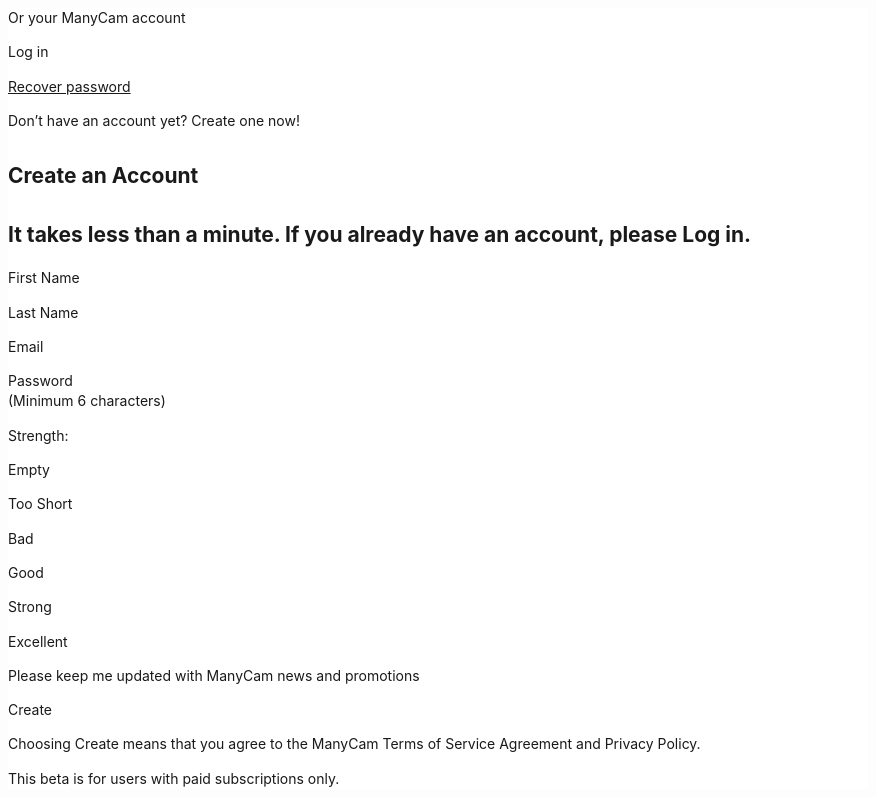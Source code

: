 Or your ManyCam account

Log in 

[Recover password](https://tools.techidaily.com/manycam/products/) 

 Don’t have an account yet? Create one now! 


<iframe width="560" height="315" src="https://www.youtube.com/embed/MPoakxUNf9o?si=S-ppSqzHzN9VrxC7&autoplay=1" title="YouTube video player" frameborder="0" allow="accelerometer; autoplay; clipboard-write; encrypted-media; gyroscope; picture-in-picture; web-share" referrerpolicy="strict-origin-when-cross-origin" allowfullscreen></iframe>


## Create an Account


<iframe width="560" height="315" src="https://www.youtube.com/embed/fqBKCGAKHmA?si=OkoaI17nE5qNqTHj&autoplay=1" title="YouTube video player" frameborder="0" allow="accelerometer; autoplay; clipboard-write; encrypted-media; gyroscope; picture-in-picture; web-share" referrerpolicy="strict-origin-when-cross-origin" allowfullscreen></iframe>


## It takes less than a minute. If you already have an account, please Log in.

First Name 

Last Name 

Email 

Password  
(Minimum 6 characters) 

Strength: 

Empty

Too Short

Bad

Good

Strong

Excellent

Please keep me updated with ManyCam news and promotions 

Create 

Choosing Create means that you agree to the ManyCam Terms of Service Agreement and Privacy Policy.

This beta is for users with paid subscriptions only.

<ins class="adsbygoogle"
     style="display:block"
     data-ad-format="autorelaxed"
     data-ad-client="ca-pub-7571918770474297"
     data-ad-slot="1223367746"></ins>
